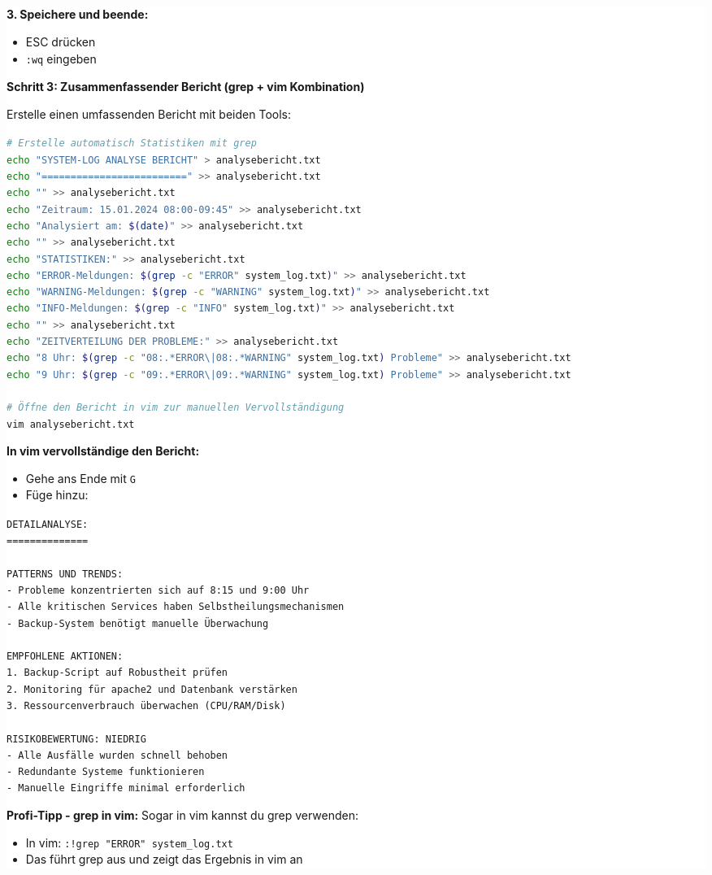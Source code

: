 **3. Speichere und beende:**
- ESC drücken
- `:wq` eingeben

**Schritt 3: Zusammenfassender Bericht (grep + vim Kombination)**

Erstelle einen umfassenden Bericht mit beiden Tools:

```bash
# Erstelle automatisch Statistiken mit grep
echo "SYSTEM-LOG ANALYSE BERICHT" > analysebericht.txt
echo "=========================" >> analysebericht.txt
echo "" >> analysebericht.txt
echo "Zeitraum: 15.01.2024 08:00-09:45" >> analysebericht.txt
echo "Analysiert am: $(date)" >> analysebericht.txt
echo "" >> analysebericht.txt
echo "STATISTIKEN:" >> analysebericht.txt
echo "ERROR-Meldungen: $(grep -c "ERROR" system_log.txt)" >> analysebericht.txt
echo "WARNING-Meldungen: $(grep -c "WARNING" system_log.txt)" >> analysebericht.txt
echo "INFO-Meldungen: $(grep -c "INFO" system_log.txt)" >> analysebericht.txt
echo "" >> analysebericht.txt
echo "ZEITVERTEILUNG DER PROBLEME:" >> analysebericht.txt
echo "8 Uhr: $(grep -c "08:.*ERROR\|08:.*WARNING" system_log.txt) Probleme" >> analysebericht.txt
echo "9 Uhr: $(grep -c "09:.*ERROR\|09:.*WARNING" system_log.txt) Probleme" >> analysebericht.txt

# Öffne den Bericht in vim zur manuellen Vervollständigung
vim analysebericht.txt
```

**In vim vervollständige den Bericht:**
- Gehe ans Ende mit `G`
- Füge hinzu:

```
DETAILANALYSE:
==============

PATTERNS UND TRENDS:
- Probleme konzentrierten sich auf 8:15 und 9:00 Uhr
- Alle kritischen Services haben Selbstheilungsmechanismen
- Backup-System benötigt manuelle Überwachung

EMPFOHLENE AKTIONEN:
1. Backup-Script auf Robustheit prüfen
2. Monitoring für apache2 und Datenbank verstärken
3. Ressourcenverbrauch überwachen (CPU/RAM/Disk)

RISIKOBEWERTUNG: NIEDRIG
- Alle Ausfälle wurden schnell behoben
- Redundante Systeme funktionieren
- Manuelle Eingriffe minimal erforderlich
```

**Profi-Tipp - grep in vim:**
Sogar in vim kannst du grep verwenden:
- In vim: `:!grep "ERROR" system_log.txt`
- Das führt grep aus und zeigt das Ergebnis in vim an
